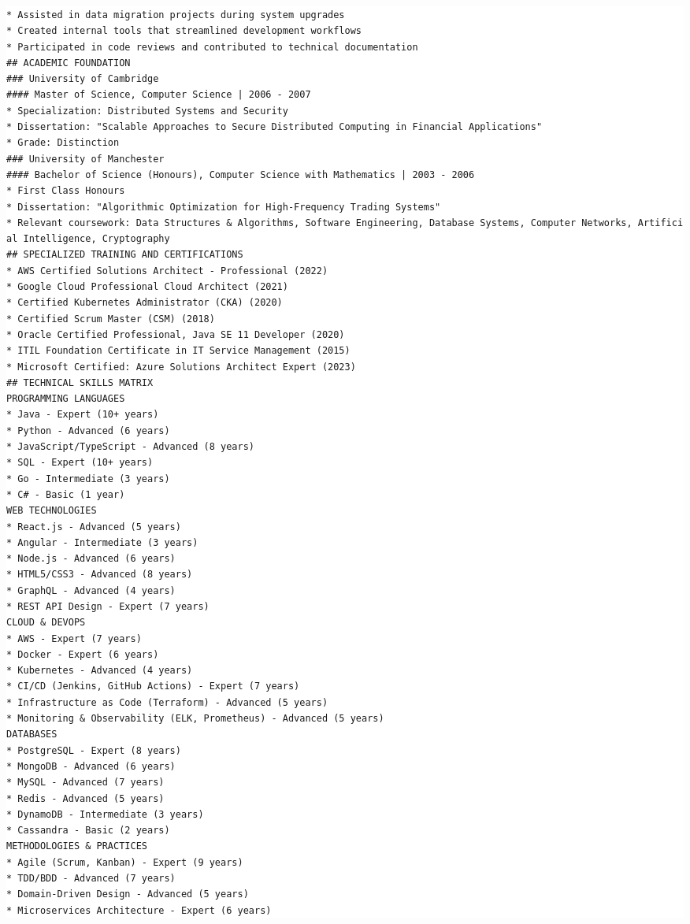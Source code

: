     * Assisted in data migration projects during system upgrades
    * Created internal tools that streamlined development workflows
    * Participated in code reviews and contributed to technical documentation
    ## ACADEMIC FOUNDATION
    ### University of Cambridge
    #### Master of Science, Computer Science | 2006 - 2007
    * Specialization: Distributed Systems and Security
    * Dissertation: "Scalable Approaches to Secure Distributed Computing in Financial Applications"
    * Grade: Distinction
    ### University of Manchester
    #### Bachelor of Science (Honours), Computer Science with Mathematics | 2003 - 2006
    * First Class Honours
    * Dissertation: "Algorithmic Optimization for High-Frequency Trading Systems"
    * Relevant coursework: Data Structures & Algorithms, Software Engineering, Database Systems, Computer Networks, Artificial Intelligence, Cryptography
    ## SPECIALIZED TRAINING AND CERTIFICATIONS
    * AWS Certified Solutions Architect - Professional (2022)
    * Google Cloud Professional Cloud Architect (2021)
    * Certified Kubernetes Administrator (CKA) (2020)
    * Certified Scrum Master (CSM) (2018)
    * Oracle Certified Professional, Java SE 11 Developer (2020)
    * ITIL Foundation Certificate in IT Service Management (2015)
    * Microsoft Certified: Azure Solutions Architect Expert (2023)
    ## TECHNICAL SKILLS MATRIX
    PROGRAMMING LANGUAGES
    * Java - Expert (10+ years)
    * Python - Advanced (6 years)
    * JavaScript/TypeScript - Advanced (8 years)
    * SQL - Expert (10+ years)
    * Go - Intermediate (3 years)
    * C# - Basic (1 year)
    WEB TECHNOLOGIES
    * React.js - Advanced (5 years)
    * Angular - Intermediate (3 years)
    * Node.js - Advanced (6 years)
    * HTML5/CSS3 - Advanced (8 years)
    * GraphQL - Advanced (4 years)
    * REST API Design - Expert (7 years)
    CLOUD & DEVOPS
    * AWS - Expert (7 years)
    * Docker - Expert (6 years)
    * Kubernetes - Advanced (4 years)
    * CI/CD (Jenkins, GitHub Actions) - Expert (7 years)
    * Infrastructure as Code (Terraform) - Advanced (5 years)
    * Monitoring & Observability (ELK, Prometheus) - Advanced (5 years)
    DATABASES
    * PostgreSQL - Expert (8 years)
    * MongoDB - Advanced (6 years)
    * MySQL - Advanced (7 years)
    * Redis - Advanced (5 years)
    * DynamoDB - Intermediate (3 years)
    * Cassandra - Basic (2 years)
    METHODOLOGIES & PRACTICES
    * Agile (Scrum, Kanban) - Expert (9 years)
    * TDD/BDD - Advanced (7 years)
    * Domain-Driven Design - Advanced (5 years)
    * Microservices Architecture - Expert (6 years)